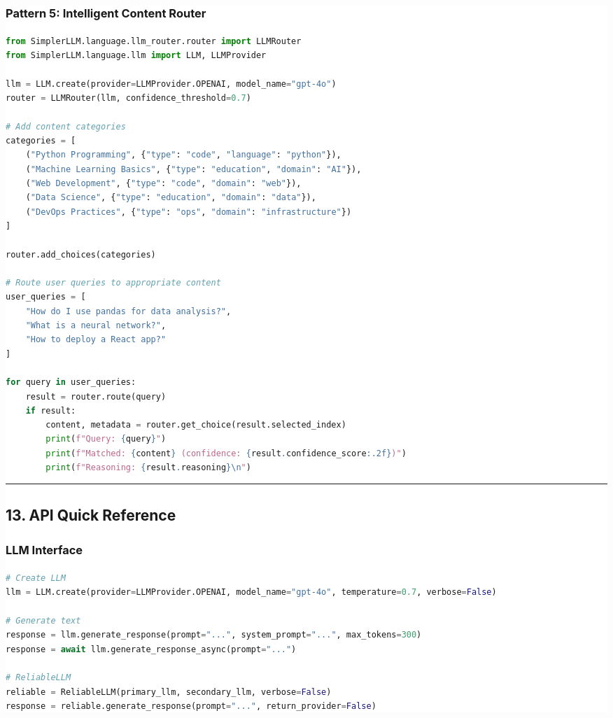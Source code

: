 ### Pattern 5: Intelligent Content Router

```python
from SimplerLLM.language.llm_router.router import LLMRouter
from SimplerLLM.language.llm import LLM, LLMProvider

llm = LLM.create(provider=LLMProvider.OPENAI, model_name="gpt-4o")
router = LLMRouter(llm, confidence_threshold=0.7)

# Add content categories
categories = [
    ("Python Programming", {"type": "code", "language": "python"}),
    ("Machine Learning Basics", {"type": "education", "domain": "AI"}),
    ("Web Development", {"type": "code", "domain": "web"}),
    ("Data Science", {"type": "education", "domain": "data"}),
    ("DevOps Practices", {"type": "ops", "domain": "infrastructure"})
]

router.add_choices(categories)

# Route user queries to appropriate content
user_queries = [
    "How do I use pandas for data analysis?",
    "What is a neural network?",
    "How to deploy a React app?"
]

for query in user_queries:
    result = router.route(query)
    if result:
        content, metadata = router.get_choice(result.selected_index)
        print(f"Query: {query}")
        print(f"Matched: {content} (confidence: {result.confidence_score:.2f})")
        print(f"Reasoning: {result.reasoning}\n")
```

---

## 13. API Quick Reference

### LLM Interface

```python
# Create LLM
llm = LLM.create(provider=LLMProvider.OPENAI, model_name="gpt-4o", temperature=0.7, verbose=False)

# Generate text
response = llm.generate_response(prompt="...", system_prompt="...", max_tokens=300)
response = await llm.generate_response_async(prompt="...")

# ReliableLLM
reliable = ReliableLLM(primary_llm, secondary_llm, verbose=False)
response = reliable.generate_response(prompt="...", return_provider=False)
```

